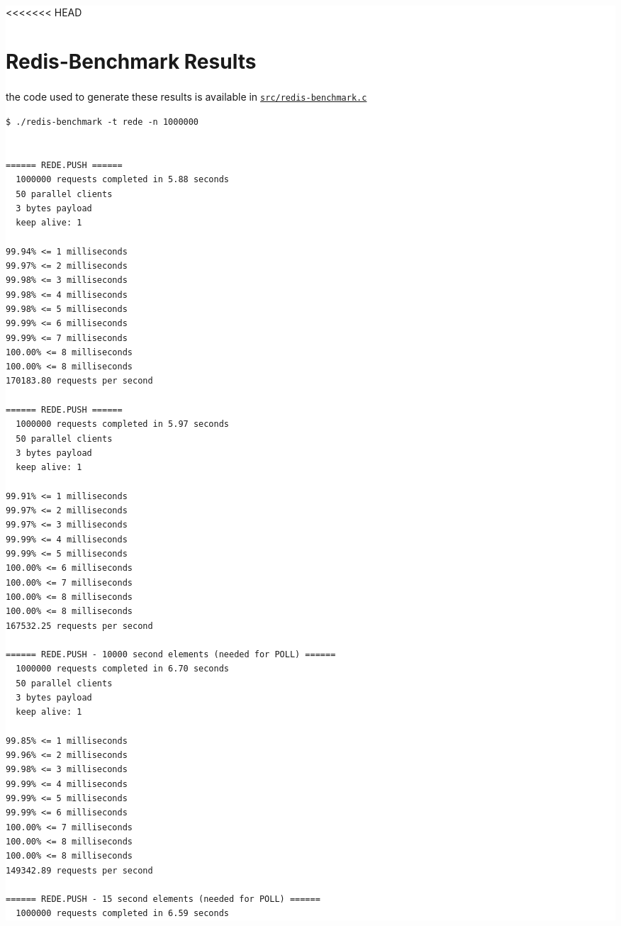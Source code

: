 <<<<<<< HEAD
# Redis-Benchmark Results
the code used to generate these results is available in [`src/redis-benchmark.c`](../src/redis-benchmark.c)


```
$ ./redis-benchmark -t rede -n 1000000


====== REDE.PUSH ======
  1000000 requests completed in 5.88 seconds
  50 parallel clients
  3 bytes payload
  keep alive: 1

99.94% <= 1 milliseconds
99.97% <= 2 milliseconds
99.98% <= 3 milliseconds
99.98% <= 4 milliseconds
99.98% <= 5 milliseconds
99.99% <= 6 milliseconds
99.99% <= 7 milliseconds
100.00% <= 8 milliseconds
100.00% <= 8 milliseconds
170183.80 requests per second

====== REDE.PUSH ======
  1000000 requests completed in 5.97 seconds
  50 parallel clients
  3 bytes payload
  keep alive: 1

99.91% <= 1 milliseconds
99.97% <= 2 milliseconds
99.97% <= 3 milliseconds
99.99% <= 4 milliseconds
99.99% <= 5 milliseconds
100.00% <= 6 milliseconds
100.00% <= 7 milliseconds
100.00% <= 8 milliseconds
100.00% <= 8 milliseconds
167532.25 requests per second

====== REDE.PUSH - 10000 second elements (needed for POLL) ======
  1000000 requests completed in 6.70 seconds
  50 parallel clients
  3 bytes payload
  keep alive: 1

99.85% <= 1 milliseconds
99.96% <= 2 milliseconds
99.98% <= 3 milliseconds
99.99% <= 4 milliseconds
99.99% <= 5 milliseconds
99.99% <= 6 milliseconds
100.00% <= 7 milliseconds
100.00% <= 8 milliseconds
100.00% <= 8 milliseconds
149342.89 requests per second

====== REDE.PUSH - 15 second elements (needed for POLL) ======
  1000000 requests completed in 6.59 seconds
```